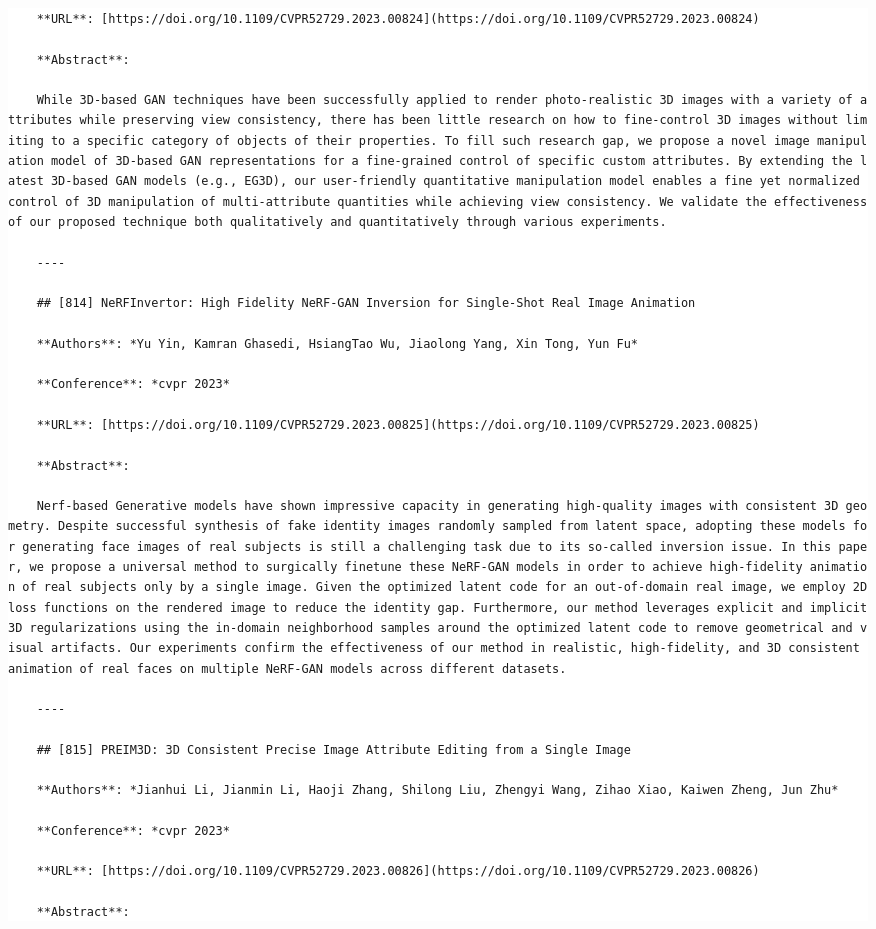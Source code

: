         **URL**: [https://doi.org/10.1109/CVPR52729.2023.00824](https://doi.org/10.1109/CVPR52729.2023.00824)

        **Abstract**:

        While 3D-based GAN techniques have been successfully applied to render photo-realistic 3D images with a variety of attributes while preserving view consistency, there has been little research on how to fine-control 3D images without limiting to a specific category of objects of their properties. To fill such research gap, we propose a novel image manipulation model of 3D-based GAN representations for a fine-grained control of specific custom attributes. By extending the latest 3D-based GAN models (e.g., EG3D), our user-friendly quantitative manipulation model enables a fine yet normalized control of 3D manipulation of multi-attribute quantities while achieving view consistency. We validate the effectiveness of our proposed technique both qualitatively and quantitatively through various experiments.

        ----

        ## [814] NeRFInvertor: High Fidelity NeRF-GAN Inversion for Single-Shot Real Image Animation

        **Authors**: *Yu Yin, Kamran Ghasedi, HsiangTao Wu, Jiaolong Yang, Xin Tong, Yun Fu*

        **Conference**: *cvpr 2023*

        **URL**: [https://doi.org/10.1109/CVPR52729.2023.00825](https://doi.org/10.1109/CVPR52729.2023.00825)

        **Abstract**:

        Nerf-based Generative models have shown impressive capacity in generating high-quality images with consistent 3D geometry. Despite successful synthesis of fake identity images randomly sampled from latent space, adopting these models for generating face images of real subjects is still a challenging task due to its so-called inversion issue. In this paper, we propose a universal method to surgically finetune these NeRF-GAN models in order to achieve high-fidelity animation of real subjects only by a single image. Given the optimized latent code for an out-of-domain real image, we employ 2D loss functions on the rendered image to reduce the identity gap. Furthermore, our method leverages explicit and implicit 3D regularizations using the in-domain neighborhood samples around the optimized latent code to remove geometrical and visual artifacts. Our experiments confirm the effectiveness of our method in realistic, high-fidelity, and 3D consistent animation of real faces on multiple NeRF-GAN models across different datasets.

        ----

        ## [815] PREIM3D: 3D Consistent Precise Image Attribute Editing from a Single Image

        **Authors**: *Jianhui Li, Jianmin Li, Haoji Zhang, Shilong Liu, Zhengyi Wang, Zihao Xiao, Kaiwen Zheng, Jun Zhu*

        **Conference**: *cvpr 2023*

        **URL**: [https://doi.org/10.1109/CVPR52729.2023.00826](https://doi.org/10.1109/CVPR52729.2023.00826)

        **Abstract**:
